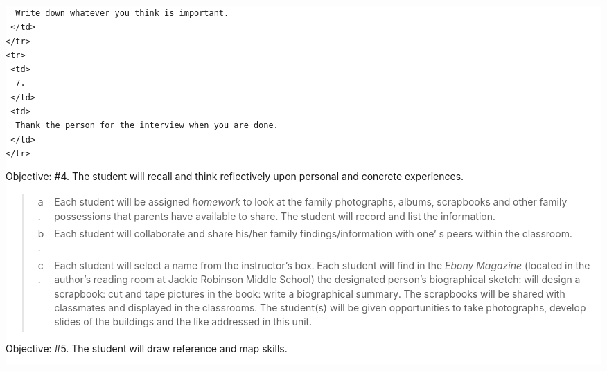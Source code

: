       Write down whatever you think is important.
     </td>
    </tr>
    <tr>
     <td>
      7.
     </td>
     <td>
      Thank the person for the interview when you are done.
     </td>
    </tr>
   </table>
  </dl>
 </blockquote>
 Objective: #4. The student will recall and think reflectively upon personal and concrete experiences.
<blockquote>
  <dl>
   <table border="0">
    <tr>
     <td>
      a.
     </td>
     <td>
      Each student will be assigned
      <i>
       homework
      </i>
      to look at the family photographs, albums, scrapbooks and other family possessions that parents have available to share. The student will record and list the information.
     </td>
    </tr>
    <tr>
     <td>
      b.
     </td>
     <td>
      Each student will collaborate and share his/her family findings/information with one’ s peers within the classroom.
     </td>
    </tr>
    <tr>
     <td>
      c.
     </td>
     <td>
      Each student will select a name from the instructor’s box. Each student will find in the
      <i>
       Ebony Magazine
      </i>
      (located in the author’s reading room at Jackie Robinson Middle School) the designated person’s biographical sketch: will design a scrapbook: cut and tape pictures in the book: write a biographical summary. The scrapbooks will be shared with classmates and displayed in the classrooms. The student(s) will be given opportunities to take photographs, develop slides of the buildings and the like addressed in this unit.
     </td>
    </tr>
   </table>
  </dl>
 </blockquote>
 Objective: #5. The student will draw reference and map skills.
<blockquote>
  <dl>
   <table border="0">